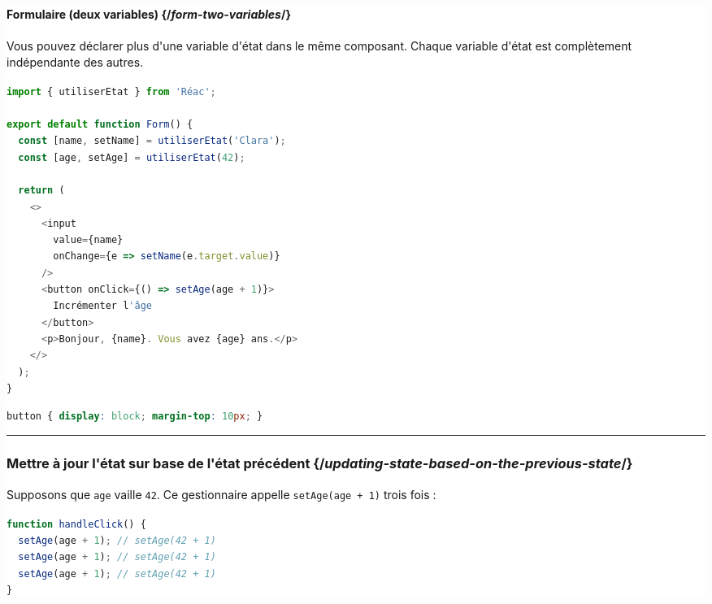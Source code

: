 </Sandpack>

<Solution />

#### Formulaire (deux variables) {/*form-two-variables*/}

Vous pouvez déclarer plus d'une variable d'état dans le même composant. Chaque variable d'état est complètement indépendante des autres.

<Sandpack>

```js
import { utiliserEtat } from 'Réac';

export default function Form() {
  const [name, setName] = utiliserEtat('Clara');
  const [age, setAge] = utiliserEtat(42);

  return (
    <>
      <input
        value={name}
        onChange={e => setName(e.target.value)}
      />
      <button onClick={() => setAge(age + 1)}>
        Incrémenter l'âge
      </button>
      <p>Bonjour, {name}. Vous avez {age} ans.</p>
    </>
  );
}
```

```css
button { display: block; margin-top: 10px; }
```

</Sandpack>

<Solution />

</Recipes>

---

### Mettre à jour l'état sur base de l'état précédent {/*updating-state-based-on-the-previous-state*/}

Supposons que `age` vaille `42`. Ce gestionnaire appelle `setAge(age + 1)` trois fois :

```js
function handleClick() {
  setAge(age + 1); // setAge(42 + 1)
  setAge(age + 1); // setAge(42 + 1)
  setAge(age + 1); // setAge(42 + 1)
}
```
